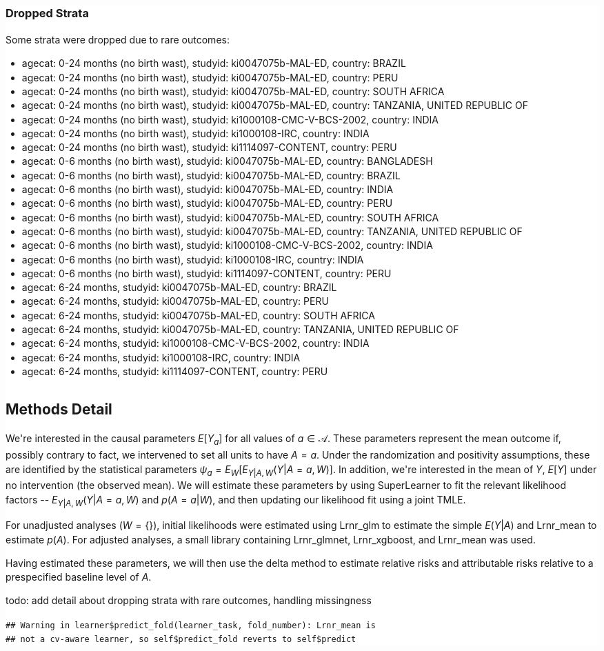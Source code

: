 ### Dropped Strata

Some strata were dropped due to rare outcomes:

* agecat: 0-24 months (no birth wast), studyid: ki0047075b-MAL-ED, country: BRAZIL
* agecat: 0-24 months (no birth wast), studyid: ki0047075b-MAL-ED, country: PERU
* agecat: 0-24 months (no birth wast), studyid: ki0047075b-MAL-ED, country: SOUTH AFRICA
* agecat: 0-24 months (no birth wast), studyid: ki0047075b-MAL-ED, country: TANZANIA, UNITED REPUBLIC OF
* agecat: 0-24 months (no birth wast), studyid: ki1000108-CMC-V-BCS-2002, country: INDIA
* agecat: 0-24 months (no birth wast), studyid: ki1000108-IRC, country: INDIA
* agecat: 0-24 months (no birth wast), studyid: ki1114097-CONTENT, country: PERU
* agecat: 0-6 months (no birth wast), studyid: ki0047075b-MAL-ED, country: BANGLADESH
* agecat: 0-6 months (no birth wast), studyid: ki0047075b-MAL-ED, country: BRAZIL
* agecat: 0-6 months (no birth wast), studyid: ki0047075b-MAL-ED, country: INDIA
* agecat: 0-6 months (no birth wast), studyid: ki0047075b-MAL-ED, country: PERU
* agecat: 0-6 months (no birth wast), studyid: ki0047075b-MAL-ED, country: SOUTH AFRICA
* agecat: 0-6 months (no birth wast), studyid: ki0047075b-MAL-ED, country: TANZANIA, UNITED REPUBLIC OF
* agecat: 0-6 months (no birth wast), studyid: ki1000108-CMC-V-BCS-2002, country: INDIA
* agecat: 0-6 months (no birth wast), studyid: ki1000108-IRC, country: INDIA
* agecat: 0-6 months (no birth wast), studyid: ki1114097-CONTENT, country: PERU
* agecat: 6-24 months, studyid: ki0047075b-MAL-ED, country: BRAZIL
* agecat: 6-24 months, studyid: ki0047075b-MAL-ED, country: PERU
* agecat: 6-24 months, studyid: ki0047075b-MAL-ED, country: SOUTH AFRICA
* agecat: 6-24 months, studyid: ki0047075b-MAL-ED, country: TANZANIA, UNITED REPUBLIC OF
* agecat: 6-24 months, studyid: ki1000108-CMC-V-BCS-2002, country: INDIA
* agecat: 6-24 months, studyid: ki1000108-IRC, country: INDIA
* agecat: 6-24 months, studyid: ki1114097-CONTENT, country: PERU

## Methods Detail

We're interested in the causal parameters $E[Y_a]$ for all values of $a \in \mathcal{A}$. These parameters represent the mean outcome if, possibly contrary to fact, we intervened to set all units to have $A=a$. Under the randomization and positivity assumptions, these are identified by the statistical parameters $\psi_a=E_W[E_{Y|A,W}(Y|A=a,W)]$.  In addition, we're interested in the mean of $Y$, $E[Y]$ under no intervention (the observed mean). We will estimate these parameters by using SuperLearner to fit the relevant likelihood factors -- $E_{Y|A,W}(Y|A=a,W)$ and $p(A=a|W)$, and then updating our likelihood fit using a joint TMLE.

For unadjusted analyses ($W=\{\}$), initial likelihoods were estimated using Lrnr_glm to estimate the simple $E(Y|A)$ and Lrnr_mean to estimate $p(A)$. For adjusted analyses, a small library containing Lrnr_glmnet, Lrnr_xgboost, and Lrnr_mean was used.

Having estimated these parameters, we will then use the delta method to estimate relative risks and attributable risks relative to a prespecified baseline level of $A$.

todo: add detail about dropping strata with rare outcomes, handling missingness



```
## Warning in learner$predict_fold(learner_task, fold_number): Lrnr_mean is
## not a cv-aware learner, so self$predict_fold reverts to self$predict
```
